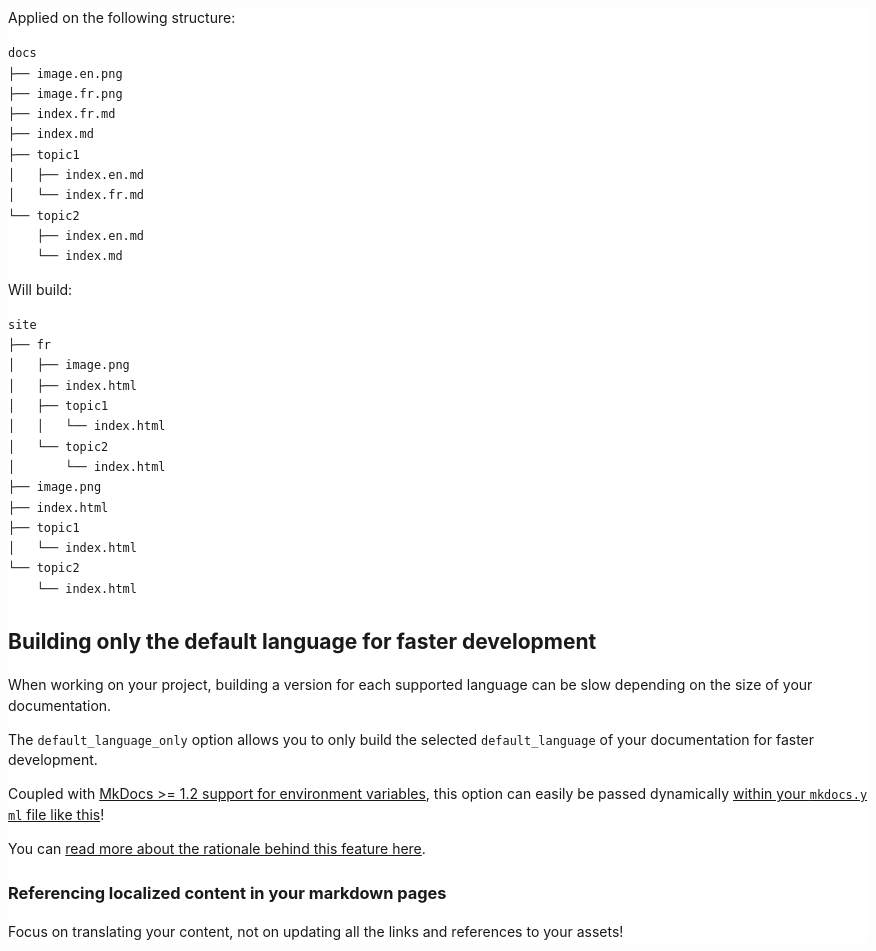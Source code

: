 Applied on the following structure:

```
docs
├── image.en.png
├── image.fr.png
├── index.fr.md
├── index.md
├── topic1
│   ├── index.en.md
│   └── index.fr.md
└── topic2
    ├── index.en.md
    └── index.md
```

Will build:

```
site
├── fr
│   ├── image.png
│   ├── index.html
│   ├── topic1
│   │   └── index.html
│   └── topic2
│       └── index.html
├── image.png
├── index.html
├── topic1
│   └── index.html
└── topic2
    └── index.html
```

## Building only the default language for faster development

When working on your project, building a version for each supported language
can be slow depending on the size of your documentation.

The `default_language_only` option allows you to only build the selected
`default_language` of your documentation for faster development.

Coupled with [MkDocs >= 1.2 support for environment variables](https://www.mkdocs.org/about/release-notes/#support-added-for-environment-variables-in-the-configuration-file-1954),
this option can easily be passed dynamically [within your `mkdocs.yml` file like this](https://github.com/ultrabug/mkdocs-static-i18n/blob/main/mkdocs.yml)!

You can [read more about the rationale behind this feature here](https://github.com/ultrabug/mkdocs-static-i18n/issues/32#issuecomment-860563081).

### Referencing localized content in your markdown pages

Focus on translating your content, not on updating all the links and references
to your assets!
